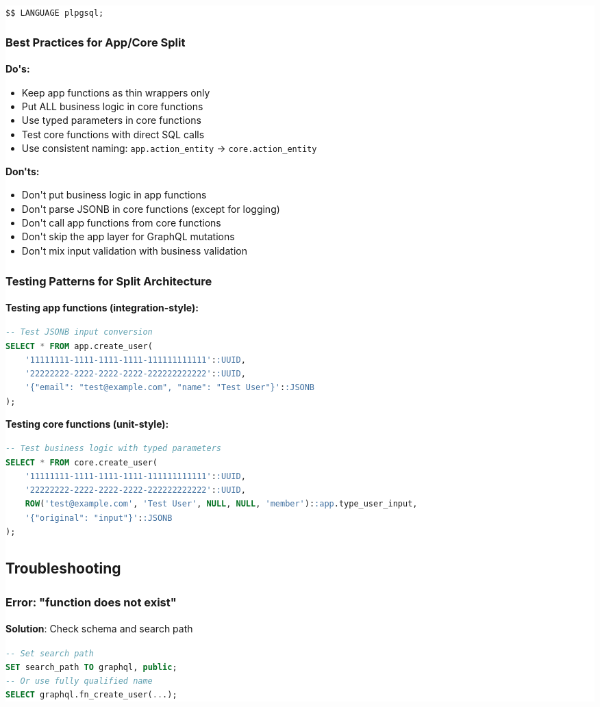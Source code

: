 ```sql
$$ LANGUAGE plpgsql;
```

### Best Practices for App/Core Split

**Do's:**
- Keep app functions as thin wrappers only
- Put ALL business logic in core functions
- Use typed parameters in core functions
- Test core functions with direct SQL calls
- Use consistent naming: `app.action_entity` → `core.action_entity`

**Don'ts:**
- Don't put business logic in app functions
- Don't parse JSONB in core functions (except for logging)
- Don't call app functions from core functions
- Don't skip the app layer for GraphQL mutations
- Don't mix input validation with business validation

### Testing Patterns for Split Architecture

**Testing app functions (integration-style):**
```sql
-- Test JSONB input conversion
SELECT * FROM app.create_user(
    '11111111-1111-1111-1111-111111111111'::UUID,
    '22222222-2222-2222-2222-222222222222'::UUID,
    '{"email": "test@example.com", "name": "Test User"}'::JSONB
);
```

**Testing core functions (unit-style):**
```sql
-- Test business logic with typed parameters
SELECT * FROM core.create_user(
    '11111111-1111-1111-1111-111111111111'::UUID,
    '22222222-2222-2222-2222-222222222222'::UUID,
    ROW('test@example.com', 'Test User', NULL, NULL, 'member')::app.type_user_input,
    '{"original": "input"}'::JSONB
);
```

## Troubleshooting

### Error: "function does not exist"
**Solution**: Check schema and search path
```sql
-- Set search path
SET search_path TO graphql, public;
-- Or use fully qualified name
SELECT graphql.fn_create_user(...);
```
